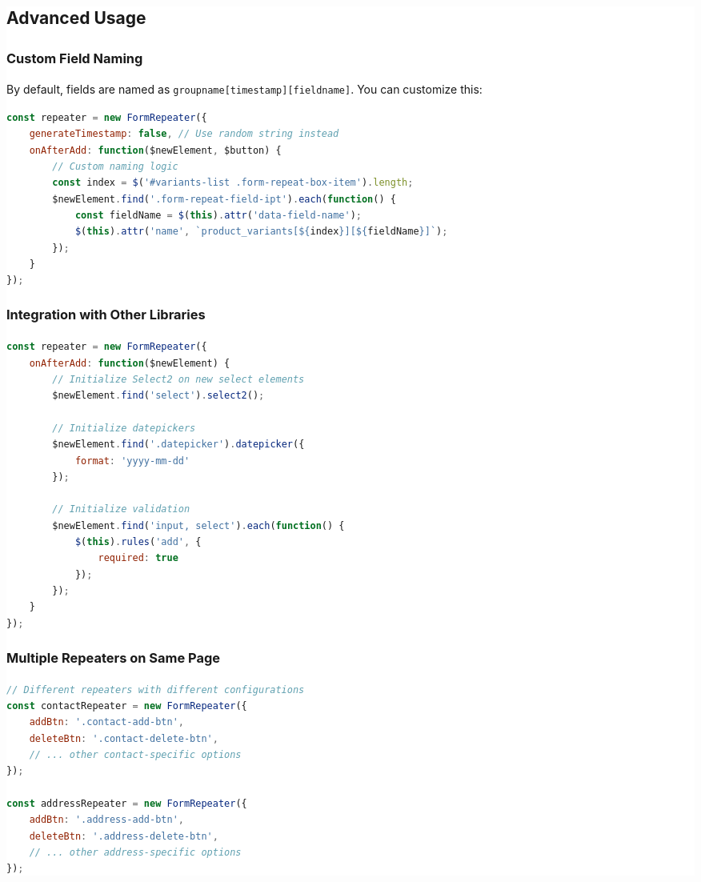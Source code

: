 ## Advanced Usage

### Custom Field Naming
By default, fields are named as `groupname[timestamp][fieldname]`. You can customize this:

```javascript
const repeater = new FormRepeater({
    generateTimestamp: false, // Use random string instead
    onAfterAdd: function($newElement, $button) {
        // Custom naming logic
        const index = $('#variants-list .form-repeat-box-item').length;
        $newElement.find('.form-repeat-field-ipt').each(function() {
            const fieldName = $(this).attr('data-field-name');
            $(this).attr('name', `product_variants[${index}][${fieldName}]`);
        });
    }
});
```

### Integration with Other Libraries
```javascript
const repeater = new FormRepeater({
    onAfterAdd: function($newElement) {
        // Initialize Select2 on new select elements
        $newElement.find('select').select2();
        
        // Initialize datepickers
        $newElement.find('.datepicker').datepicker({
            format: 'yyyy-mm-dd'
        });
        
        // Initialize validation
        $newElement.find('input, select').each(function() {
            $(this).rules('add', {
                required: true
            });
        });
    }
});
```

### Multiple Repeaters on Same Page
```javascript
// Different repeaters with different configurations
const contactRepeater = new FormRepeater({
    addBtn: '.contact-add-btn',
    deleteBtn: '.contact-delete-btn',
    // ... other contact-specific options
});

const addressRepeater = new FormRepeater({
    addBtn: '.address-add-btn',
    deleteBtn: '.address-delete-btn',
    // ... other address-specific options
});
```
